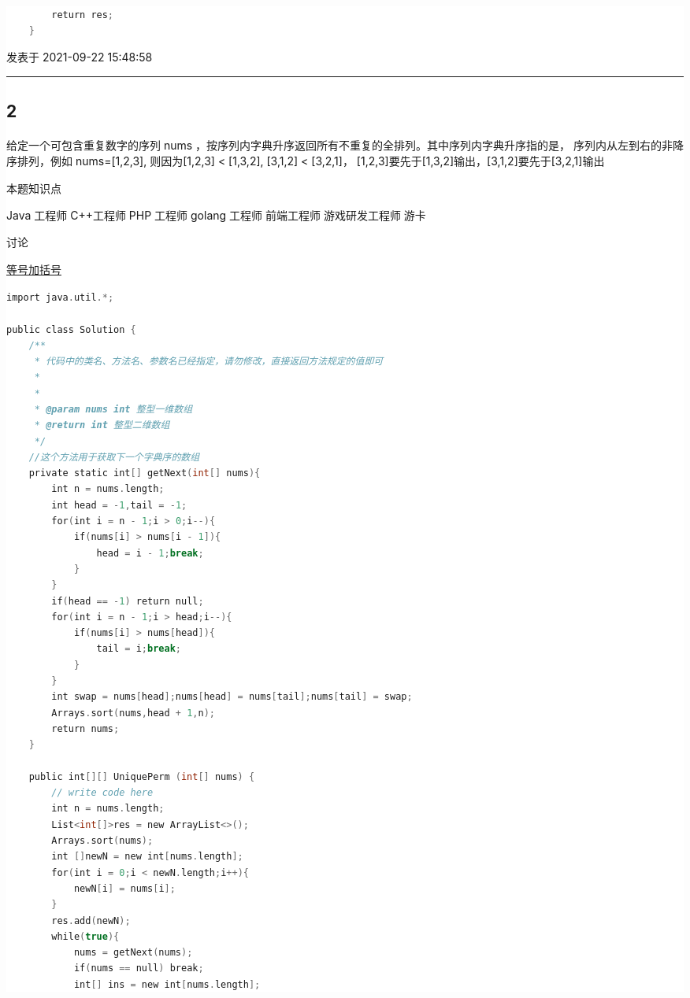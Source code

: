 ```cpp
        return res;
    }
```

发表于 2021-09-22 15:48:58

* * *

## 2

给定一个可包含重复数字的序列 nums ，按序列内字典升序返回所有不重复的全排列。其中序列内字典升序指的是， 序列内从左到右的非降序排列，例如 nums=[1,2,3], 则因为[1,2,3] < [1,3,2], [3,1,2] < [3,2,1]， [1,2,3]要先于[1,3,2]输出，[3,1,2]要先于[3,2,1]输出

本题知识点

Java 工程师 C++工程师 PHP 工程师 golang 工程师 前端工程师 游戏研发工程师 游卡

讨论

[等号加括号](https://www.nowcoder.com/profile/355367484)

```cpp
import java.util.*;

public class Solution {
    /**
     * 代码中的类名、方法名、参数名已经指定，请勿修改，直接返回方法规定的值即可
     *
     * 
     * @param nums int 整型一维数组 
     * @return int 整型二维数组
     */
    //这个方法用于获取下一个字典序的数组
    private static int[] getNext(int[] nums){
        int n = nums.length;
        int head = -1,tail = -1;
        for(int i = n - 1;i > 0;i--){
            if(nums[i] > nums[i - 1]){
                head = i - 1;break;
            }
        }
        if(head == -1) return null;
        for(int i = n - 1;i > head;i--){
            if(nums[i] > nums[head]){
                tail = i;break;
            }
        }
        int swap = nums[head];nums[head] = nums[tail];nums[tail] = swap;
        Arrays.sort(nums,head + 1,n);
        return nums;
    }

    public int[][] UniquePerm (int[] nums) {
        // write code here
        int n = nums.length;
        List<int[]>res = new ArrayList<>();
        Arrays.sort(nums);
        int []newN = new int[nums.length];
        for(int i = 0;i < newN.length;i++){
            newN[i] = nums[i];
        }
        res.add(newN);
        while(true){
            nums = getNext(nums);
            if(nums == null) break;
            int[] ins = new int[nums.length];
```